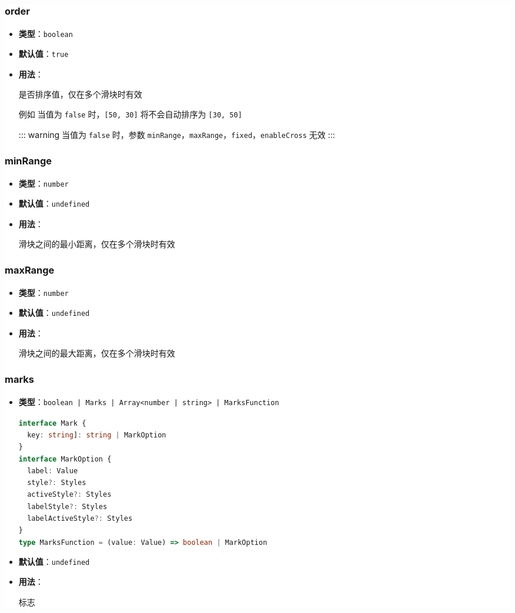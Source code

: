 ### order

- **类型**：`boolean`

- **默认值**：`true`

- **用法**：

  是否排序值，仅在多个滑块时有效

  例如 当值为 `false` 时，`[50, 30]` 将不会自动排序为 `[30, 50]`

  ::: warning
    当值为 `false` 时，参数 `minRange`，`maxRange`，`fixed`，`enableCross` 无效
  :::

### minRange

- **类型**：`number`

- **默认值**：`undefined`

- **用法**：

  滑块之间的最小距离，仅在多个滑块时有效

### maxRange

- **类型**：`number`

- **默认值**：`undefined`

- **用法**：

  滑块之间的最大距离，仅在多个滑块时有效

### marks

- **类型**：`boolean | Marks | Array<number | string> | MarksFunction`

  ```ts
  interface Mark {
    key: string]: string | MarkOption
  }
  interface MarkOption {
    label: Value
    style?: Styles
    activeStyle?: Styles
    labelStyle?: Styles
    labelActiveStyle?: Styles
  }
  type MarksFunction = (value: Value) => boolean | MarkOption
  ```

- **默认值**：`undefined`

- **用法**：

  标志
